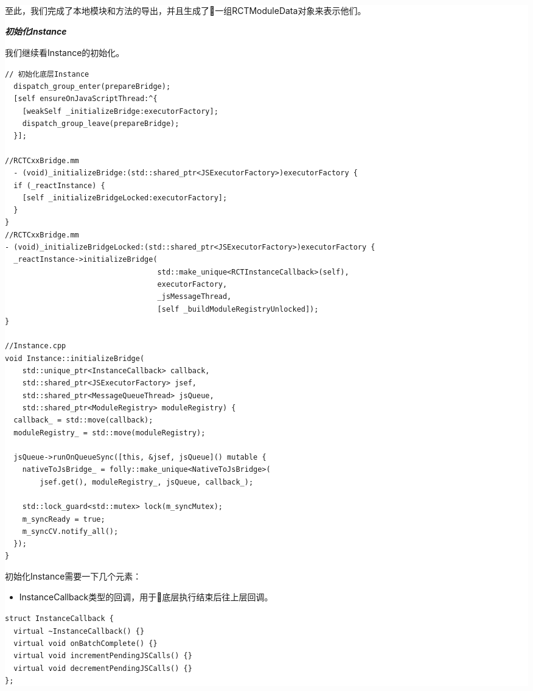 ```
```
至此，我们完成了本地模块和方法的导出，并且生成了一组RCTModuleData对象来表示他们。

***初始化Instance***

我们继续看Instance的初始化。

```
// 初始化底层Instance
  dispatch_group_enter(prepareBridge);
  [self ensureOnJavaScriptThread:^{
    [weakSelf _initializeBridge:executorFactory];
    dispatch_group_leave(prepareBridge);
  }];

//RCTCxxBridge.mm
  - (void)_initializeBridge:(std::shared_ptr<JSExecutorFactory>)executorFactory {
  if (_reactInstance) {
    [self _initializeBridgeLocked:executorFactory];
  }
}
//RCTCxxBridge.mm
- (void)_initializeBridgeLocked:(std::shared_ptr<JSExecutorFactory>)executorFactory {
  _reactInstance->initializeBridge(
                                   std::make_unique<RCTInstanceCallback>(self),
                                   executorFactory,
                                   _jsMessageThread,
                                   [self _buildModuleRegistryUnlocked]);
}

//Instance.cpp
void Instance::initializeBridge(
    std::unique_ptr<InstanceCallback> callback,
    std::shared_ptr<JSExecutorFactory> jsef,
    std::shared_ptr<MessageQueueThread> jsQueue,
    std::shared_ptr<ModuleRegistry> moduleRegistry) {
  callback_ = std::move(callback);
  moduleRegistry_ = std::move(moduleRegistry);

  jsQueue->runOnQueueSync([this, &jsef, jsQueue]() mutable {
    nativeToJsBridge_ = folly::make_unique<NativeToJsBridge>(
        jsef.get(), moduleRegistry_, jsQueue, callback_);

    std::lock_guard<std::mutex> lock(m_syncMutex);
    m_syncReady = true;
    m_syncCV.notify_all();
  });
}
```

初始化Instance需要一下几个元素：
- InstanceCallback类型的回调，用于底层执行结束后往上层回调。
```
struct InstanceCallback {
  virtual ~InstanceCallback() {}
  virtual void onBatchComplete() {}
  virtual void incrementPendingJSCalls() {}
  virtual void decrementPendingJSCalls() {}
};
```

